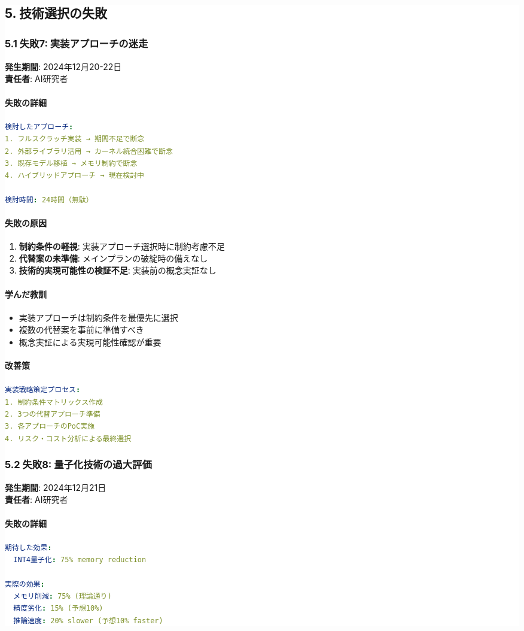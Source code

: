 
## 5. 技術選択の失敗

### 5.1 失敗7: 実装アプローチの迷走

**発生期間**: 2024年12月20-22日  
**責任者**: AI研究者

#### 失敗の詳細
```yaml
検討したアプローチ:
1. フルスクラッチ実装 → 期間不足で断念
2. 外部ライブラリ活用 → カーネル統合困難で断念
3. 既存モデル移植 → メモリ制約で断念
4. ハイブリッドアプローチ → 現在検討中

検討時間: 24時間（無駄）
```

#### 失敗の原因
1. **制約条件の軽視**: 実装アプローチ選択時に制約考慮不足
2. **代替案の未準備**: メインプランの破綻時の備えなし
3. **技術的実現可能性の検証不足**: 実装前の概念実証なし

#### 学んだ教訓
- 実装アプローチは制約条件を最優先に選択
- 複数の代替案を事前に準備すべき
- 概念実証による実現可能性確認が重要

#### 改善策
```yaml
実装戦略策定プロセス:
1. 制約条件マトリックス作成
2. 3つの代替アプローチ準備
3. 各アプローチのPoC実施
4. リスク・コスト分析による最終選択
```

### 5.2 失敗8: 量子化技術の過大評価

**発生期間**: 2024年12月21日  
**責任者**: AI研究者

#### 失敗の詳細
```yaml
期待した効果:
  INT4量子化: 75% memory reduction
  
実際の効果:
  メモリ削減: 75% (理論通り)
  精度劣化: 15% (予想10%)
  推論速度: 20% slower (予想10% faster)
```
